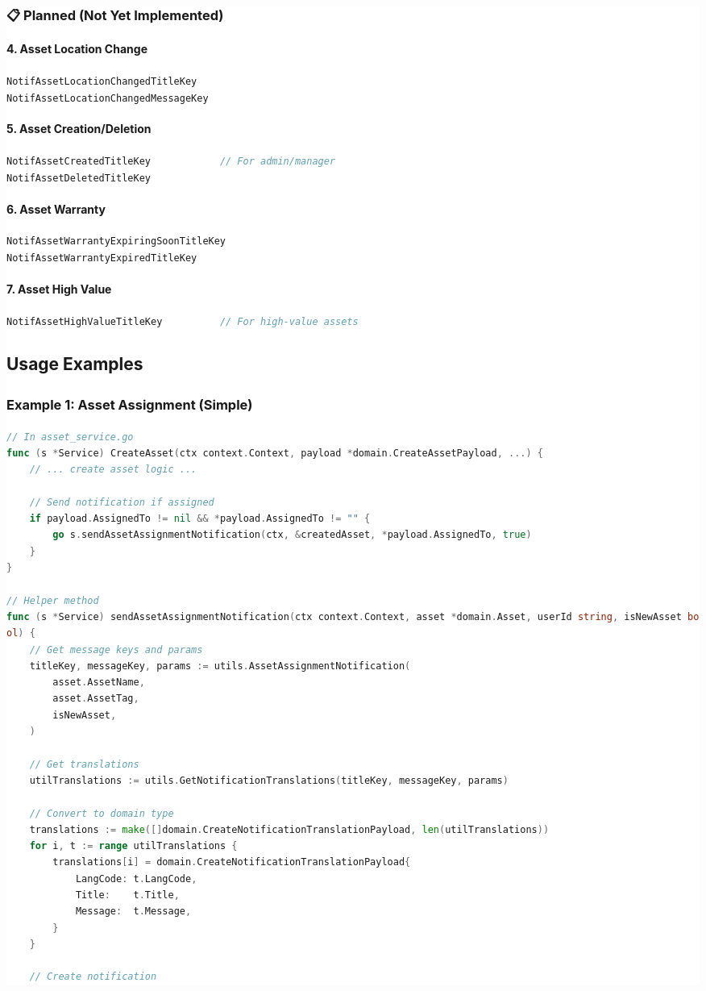 ### 📋 Planned (Not Yet Implemented)

#### 4. **Asset Location Change**
```go
NotifAssetLocationChangedTitleKey
NotifAssetLocationChangedMessageKey
```

#### 5. **Asset Creation/Deletion**
```go
NotifAssetCreatedTitleKey            // For admin/manager
NotifAssetDeletedTitleKey
```

#### 6. **Asset Warranty**
```go
NotifAssetWarrantyExpiringSoonTitleKey
NotifAssetWarrantyExpiredTitleKey
```

#### 7. **Asset High Value**
```go
NotifAssetHighValueTitleKey          // For high-value assets
```

## Usage Examples

### Example 1: Asset Assignment (Simple)

```go
// In asset_service.go
func (s *Service) CreateAsset(ctx context.Context, payload *domain.CreateAssetPayload, ...) {
    // ... create asset logic ...

    // Send notification if assigned
    if payload.AssignedTo != nil && *payload.AssignedTo != "" {
        go s.sendAssetAssignmentNotification(ctx, &createdAsset, *payload.AssignedTo, true)
    }
}

// Helper method
func (s *Service) sendAssetAssignmentNotification(ctx context.Context, asset *domain.Asset, userId string, isNewAsset bool) {
    // Get message keys and params
    titleKey, messageKey, params := utils.AssetAssignmentNotification(
        asset.AssetName,
        asset.AssetTag,
        isNewAsset,
    )

    // Get translations
    utilTranslations := utils.GetNotificationTranslations(titleKey, messageKey, params)

    // Convert to domain type
    translations := make([]domain.CreateNotificationTranslationPayload, len(utilTranslations))
    for i, t := range utilTranslations {
        translations[i] = domain.CreateNotificationTranslationPayload{
            LangCode: t.LangCode,
            Title:    t.Title,
            Message:  t.Message,
        }
    }

    // Create notification
```